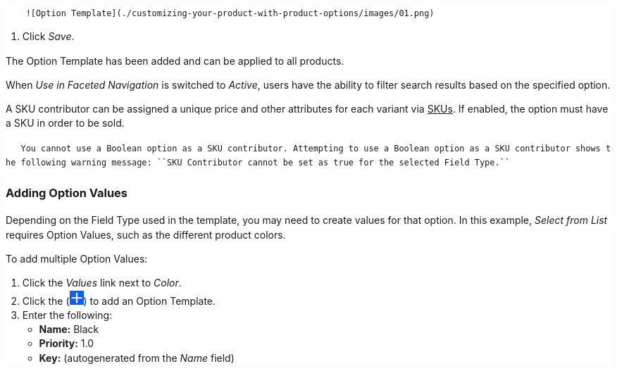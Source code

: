         ![Option Template](./customizing-your-product-with-product-options/images/01.png)

1. Click _Save_.

The Option Template has been added and can be applied to all products.

When _Use in Faceted Navigation_ is switched to _Active_, users have the ability to filter search results based on the specified option.

A SKU contributor can be assigned a unique price and other attributes for each variant via [SKUs](./adding-skus-to-your-products.md). If enabled, the option must have a SKU in order to be sold.

```warning::
   You cannot use a Boolean option as a SKU contributor. Attempting to use a Boolean option as a SKU contributor shows the following warning message: ``SKU Contributor cannot be set as true for the selected Field Type.``
```

### Adding Option Values

Depending on the Field Type used in the template, you may need to create values for that option. In this example, _Select from List_ requires Option Values, such as the different product colors.

To add multiple Option Values:

1. Click the _Values_ link next to _Color_.
1. Click the (![Add icon](../../../images/icon-add.png)) to add an Option Template.
1. Enter the following:
    * **Name:** Black
    * **Priority:** 1.0
    * **Key:** (autogenerated from the _Name_ field)
